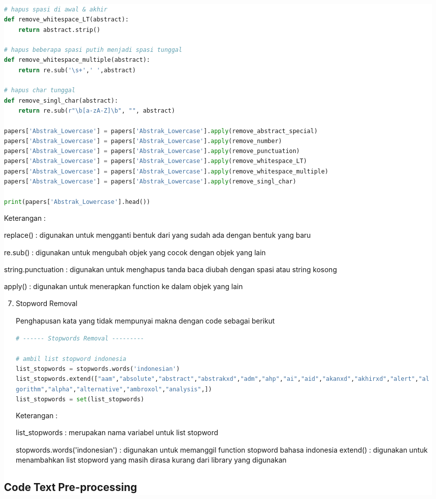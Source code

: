    ```python
   # hapus spasi di awal & akhir
   def remove_whitespace_LT(abstract):
       return abstract.strip()
   
   # hapus beberapa spasi putih menjadi spasi tunggal
   def remove_whitespace_multiple(abstract):
       return re.sub('\s+',' ',abstract)
   
   # hapus char tunggal
   def remove_singl_char(abstract):
       return re.sub(r"\b[a-zA-Z]\b", "", abstract)
       
   papers['Abstrak_Lowercase'] = papers['Abstrak_Lowercase'].apply(remove_abstract_special)
   papers['Abstrak_Lowercase'] = papers['Abstrak_Lowercase'].apply(remove_number)
   papers['Abstrak_Lowercase'] = papers['Abstrak_Lowercase'].apply(remove_punctuation)
   papers['Abstrak_Lowercase'] = papers['Abstrak_Lowercase'].apply(remove_whitespace_LT)
   papers['Abstrak_Lowercase'] = papers['Abstrak_Lowercase'].apply(remove_whitespace_multiple)
   papers['Abstrak_Lowercase'] = papers['Abstrak_Lowercase'].apply(remove_singl_char)
   
   print(papers['Abstrak_Lowercase'].head())
   ```

   Keterangan :

   replace() : digunakan untuk mengganti bentuk dari yang sudah ada dengan bentuk yang baru

   re.sub() : digunakan untuk mengubah objek yang cocok dengan objek yang lain

   string.punctuation : digunakan untuk menghapus tanda baca diubah dengan spasi atau string kosong

   apply() : digunakan untuk menerapkan function ke dalam objek yang lain

7. Stopword Removal

   Penghapusan kata yang tidak mempunyai makna dengan code sebagai berikut

   ```python
   # ------ Stopwords Removal ---------
   
   # ambil list stopword indonesia
   list_stopwords = stopwords.words('indonesian')
   list_stopwords.extend(["aam","absolute","abstract","abstrakxd","adm","ahp","ai","aid","akanxd","akhirxd","alert","algorithm","alpha","alternative","ambroxol","analysis",])
   list_stopwords = set(list_stopwords)
   ```

   Keterangan :

   list_stopwords : merupakan nama variabel untuk list stopword

   stopwords.words('indonesian') : digunakan untuk memanggil function stopword bahasa indonesia
   extend() : digunakan untuk menambahkan list stopword yang masih dirasa kurang dari library yang digunakan

   

## Code Text Pre-processing
